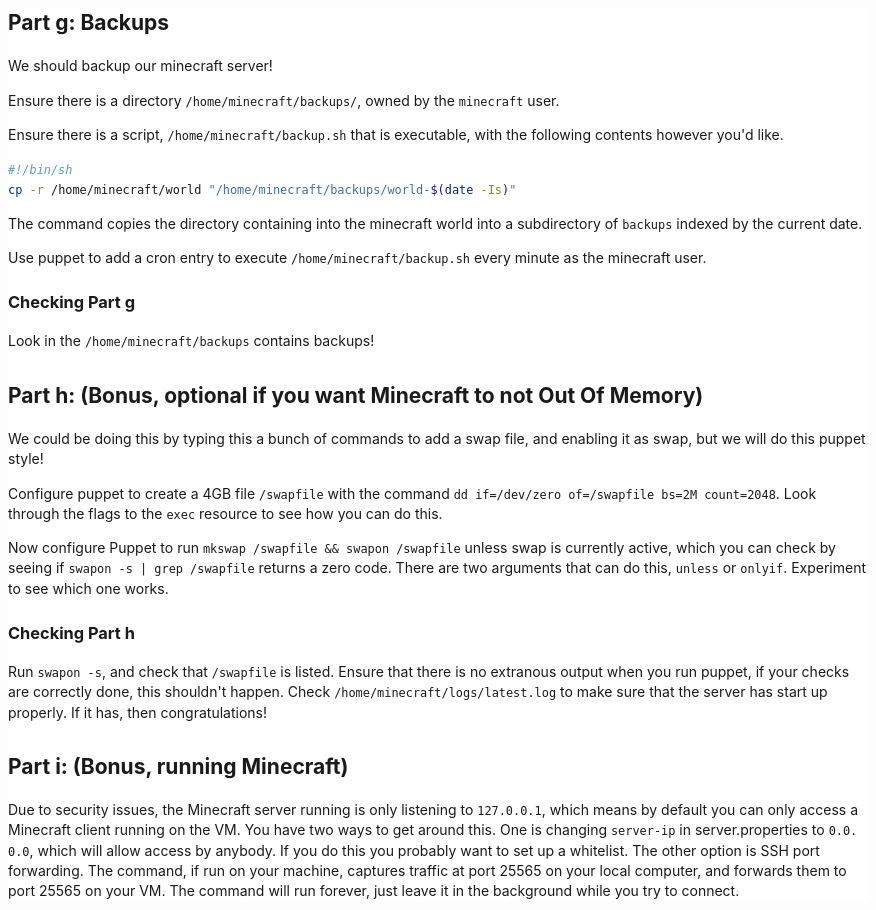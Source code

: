 ## Part g: Backups

We should backup our minecraft server!

Ensure there is a directory `/home/minecraft/backups/`, owned by the `minecraft`
user.

Ensure there is a script, `/home/minecraft/backup.sh` that is executable, with
the following contents however you'd like.

```sh
#!/bin/sh
cp -r /home/minecraft/world "/home/minecraft/backups/world-$(date -Is)"
```

The command copies the directory containing into the minecraft world into a
subdirectory of `backups` indexed by the current date.

Use puppet to add a cron entry to execute `/home/minecraft/backup.sh` every
minute as the minecraft user.

### Checking Part g

Look in the `/home/minecraft/backups` contains backups!

## Part h: (Bonus, optional if you want Minecraft to not Out Of Memory)

We could be doing this by typing this a bunch of commands to add a swap file,
and enabling it as swap, but we will do this puppet style!

Configure puppet to create a 4GB file `/swapfile` with the command `dd
if=/dev/zero of=/swapfile bs=2M count=2048`.  Look through the flags to the
`exec` resource to see how you can do this.

Now configure Puppet to run `mkswap /swapfile && swapon /swapfile` unless swap
is currently active, which you can check by seeing if `swapon -s | grep
/swapfile` returns a zero code. There are two arguments that can do this,
`unless` or `onlyif`. Experiment to see which one works.

### Checking Part h
Run `swapon -s`, and check that `/swapfile` is listed. Ensure that there is no
extranous output when you run puppet, if your checks are correctly done, this
shouldn't happen. Check `/home/minecraft/logs/latest.log` to make sure that the
server has start up properly. If it has, then congratulations!

## Part i: (Bonus, running Minecraft)

Due to security issues, the Minecraft server running is only listening to
`127.0.0.1`, which means by default you can only access a Minecraft client
running on the VM. You have two ways to get around this. One is changing
`server-ip` in server.properties to `0.0.0.0`, which will allow access by
anybody. If you do this you probably want to set up a whitelist. The other
option is SSH port forwarding. The command, if run on your machine, captures
traffic at port 25565 on your local computer, and forwards them to port 25565 on
your VM. The command will run forever, just leave it in the background while you
try to connect.
